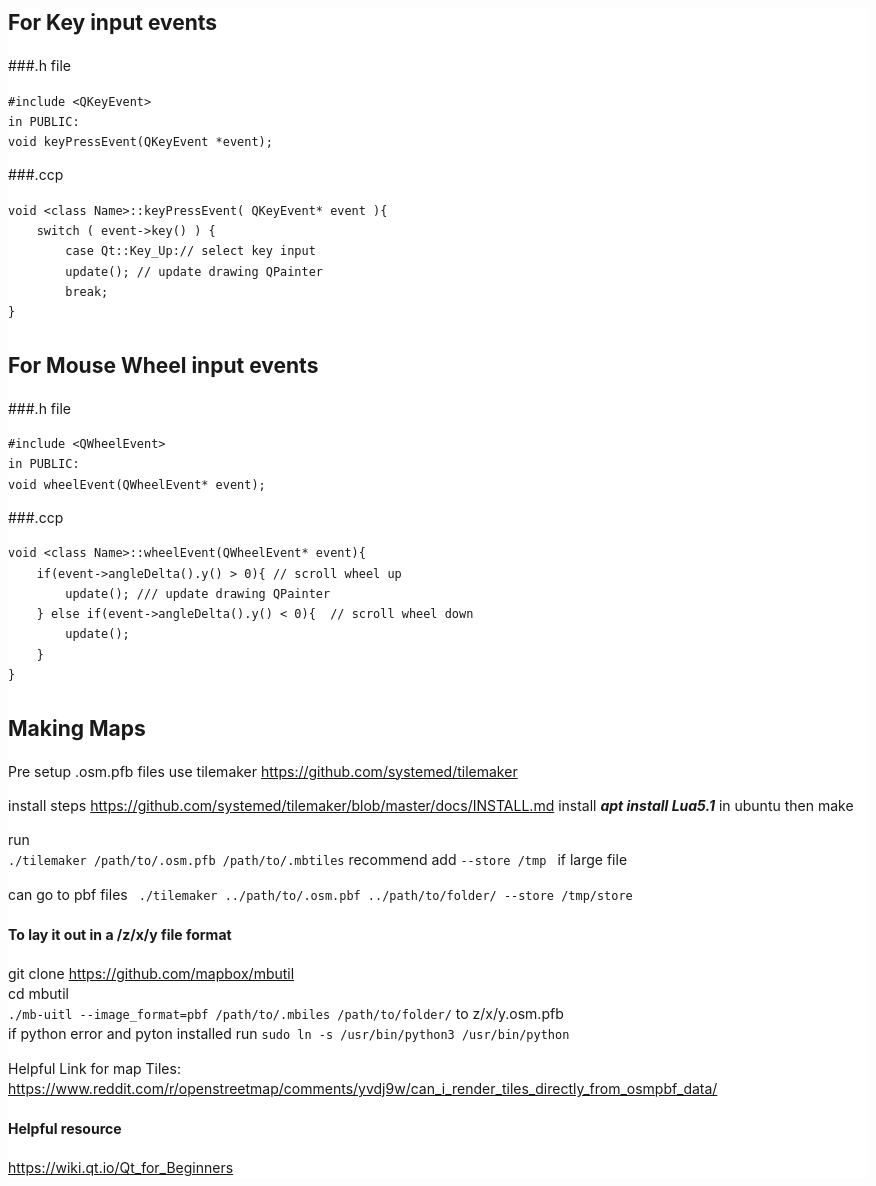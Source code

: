 ## For Key input events
###.h file
```
#include <QKeyEvent>
in PUBLIC:
void keyPressEvent(QKeyEvent *event);
```

###.ccp
```
void <class Name>::keyPressEvent( QKeyEvent* event ){
	switch ( event->key() ) {
	    case Qt::Key_Up:// select key input
		update(); // update drawing QPainter
		break;
}
```

## For Mouse Wheel input events
###.h file
```
#include <QWheelEvent>
in PUBLIC:
void wheelEvent(QWheelEvent* event);
```

###.ccp
```
void <class Name>::wheelEvent(QWheelEvent* event){
    if(event->angleDelta().y() > 0){ // scroll wheel up 
        update(); /// update drawing QPainter
    } else if(event->angleDelta().y() < 0){  // scroll wheel down
        update();
    }
}
```


## Making Maps 
Pre setup .osm.pfb files use
tilemaker https://github.com/systemed/tilemaker

install steps https://github.com/systemed/tilemaker/blob/master/docs/INSTALL.md
install ***apt install Lua5.1*** in ubuntu then make

run  
``` ./tilemaker /path/to/.osm.pfb /path/to/.mbtiles ```
recommend add ```--store /tmp ``` if large file

can go to pbf files
``` ./tilemaker ../path/to/.osm.pbf ../path/to/folder/ --store /tmp/store```


#### To lay it out in a /z/x/y file format
git clone https://github.com/mapbox/mbutil \
cd mbutil \
```./mb-uitl --image_format=pbf /path/to/.mbiles /path/to/folder/``` to z/x/y.osm.pfb \
if python error and pyton installed run ```sudo ln -s /usr/bin/python3 /usr/bin/python```

Helpful Link for map Tiles:
https://www.reddit.com/r/openstreetmap/comments/yvdj9w/can_i_render_tiles_directly_from_osmpbf_data/

#### Helpful resource 
https://wiki.qt.io/Qt_for_Beginners

```